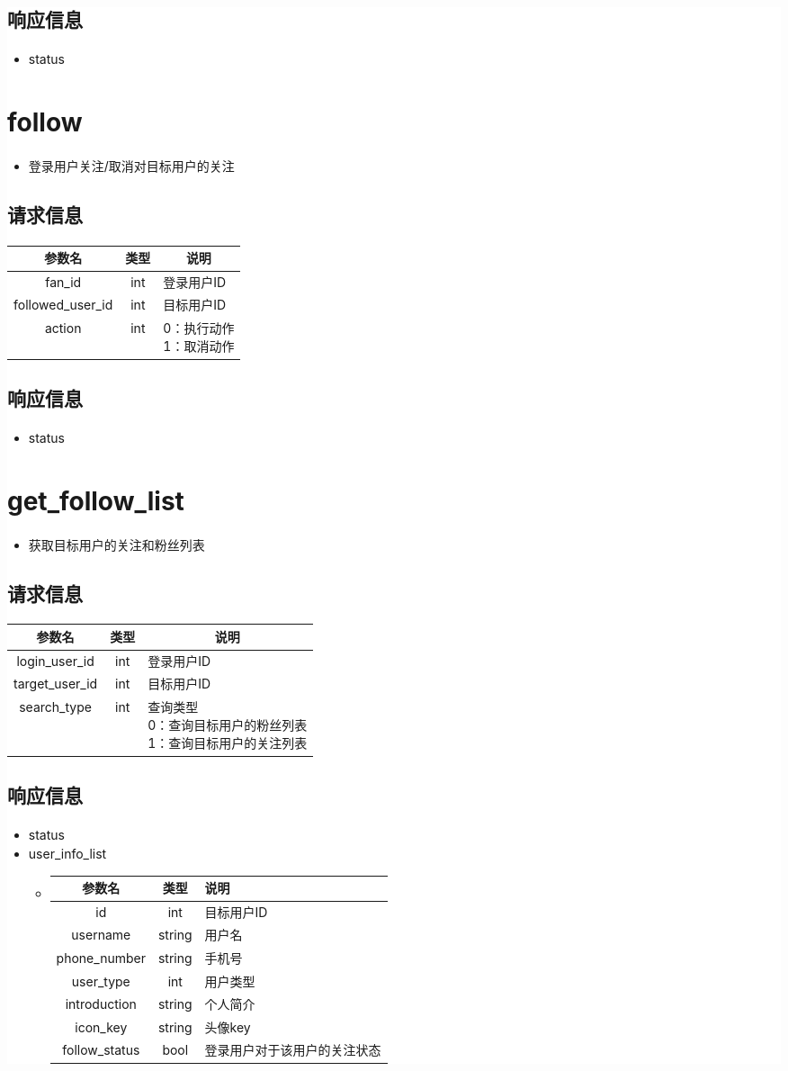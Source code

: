 ## 响应信息
- status

# follow
- 登录用户关注/取消对目标用户的关注
## 请求信息
|参数名|类型|说明|
|:-:|:-:|-|
|fan_id|int|登录用户ID|
|followed_user_id|int|目标用户ID|
|action|int|0：执行动作<br>1：取消动作|

## 响应信息
- status
      
# get_follow_list
- 获取目标用户的关注和粉丝列表
## 请求信息
|参数名|类型|说明|
|:-:|:-:|-|
|login_user_id|int|登录用户ID|
|target_user_id|int|目标用户ID|
|search_type|int|查询类型<br>0：查询目标用户的粉丝列表<br>1：查询目标用户的关注列表|

## 响应信息
- status
- user_info_list
    - |参数名|类型|说明|
      |:-:|:-:|-|
      |id|int|目标用户ID|
      |username|string|用户名|
      |phone_number|string|手机号|
      |user_type|int|用户类型|
      |introduction|string|个人简介|
      |icon_key|string|头像key|
      |follow_status|bool|登录用户对于该用户的关注状态|
